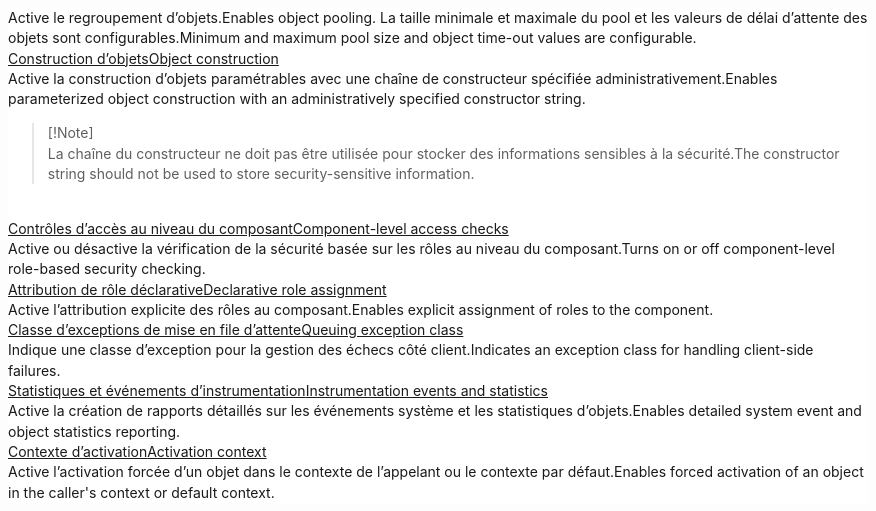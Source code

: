 <td><span data-ttu-id="3e484-167">Active le regroupement d’objets.</span><span class="sxs-lookup"><span data-stu-id="3e484-167">Enables object pooling.</span></span> <span data-ttu-id="3e484-168">La taille minimale et maximale du pool et les valeurs de délai d’attente des objets sont configurables.</span><span class="sxs-lookup"><span data-stu-id="3e484-168">Minimum and maximum pool size and object time-out values are configurable.</span></span><br/></td>
</tr>
<tr class="odd">
<td><span data-ttu-id="3e484-169"><a href="specifying-an-object-constructor-string-for-a-component.md">Construction d’objets</a></span><span class="sxs-lookup"><span data-stu-id="3e484-169"><a href="specifying-an-object-constructor-string-for-a-component.md">Object construction</a></span></span><br/></td>
<td><span data-ttu-id="3e484-170">Active la construction d’objets paramétrables avec une chaîne de constructeur spécifiée administrativement.</span><span class="sxs-lookup"><span data-stu-id="3e484-170">Enables parameterized object construction with an administratively specified constructor string.</span></span> <br/>
<blockquote>
[!Note]<br />
<span data-ttu-id="3e484-171">La chaîne du constructeur ne doit pas être utilisée pour stocker des informations sensibles à la sécurité.</span><span class="sxs-lookup"><span data-stu-id="3e484-171">The constructor string should not be used to store security-sensitive information.</span></span>
</blockquote>
<br/></td>
</tr>
<tr class="even">
<td><span data-ttu-id="3e484-172"><a href="enabling-access-checks-at-the-component-level.md">Contrôles d’accès au niveau du composant</a></span><span class="sxs-lookup"><span data-stu-id="3e484-172"><a href="enabling-access-checks-at-the-component-level.md">Component-level access checks</a></span></span><br/></td>
<td><span data-ttu-id="3e484-173">Active ou désactive la vérification de la sécurité basée sur les rôles au niveau du composant.</span><span class="sxs-lookup"><span data-stu-id="3e484-173">Turns on or off component-level role-based security checking.</span></span><br/></td>
</tr>
<tr class="odd">
<td><span data-ttu-id="3e484-174"><a href="assigning-roles-to-components--interfaces--or-methods.md">Attribution de rôle déclarative</a></span><span class="sxs-lookup"><span data-stu-id="3e484-174"><a href="assigning-roles-to-components--interfaces--or-methods.md">Declarative role assignment</a></span></span><br/></td>
<td><span data-ttu-id="3e484-175">Active l’attribution explicite des rôles au composant.</span><span class="sxs-lookup"><span data-stu-id="3e484-175">Enables explicit assignment of roles to the component.</span></span><br/></td>
</tr>
<tr class="even">
<td><span data-ttu-id="3e484-176"><a href="persistent-client-side-failures.md">Classe d’exceptions de mise en file d’attente</a></span><span class="sxs-lookup"><span data-stu-id="3e484-176"><a href="persistent-client-side-failures.md">Queuing exception class</a></span></span><br/></td>
<td><span data-ttu-id="3e484-177">Indique une classe d’exception pour la gestion des échecs côté client.</span><span class="sxs-lookup"><span data-stu-id="3e484-177">Indicates an exception class for handling client-side failures.</span></span><br/></td>
</tr>
<tr class="odd">
<td><span data-ttu-id="3e484-178"><a href="com--instrumentation-concepts.md">Statistiques et événements d’instrumentation</a></span><span class="sxs-lookup"><span data-stu-id="3e484-178"><a href="com--instrumentation-concepts.md">Instrumentation events and statistics</a></span></span><br/></td>
<td><span data-ttu-id="3e484-179">Active la création de rapports détaillés sur les événements système et les statistiques d’objets.</span><span class="sxs-lookup"><span data-stu-id="3e484-179">Enables detailed system event and object statistics reporting.</span></span><br/></td>
</tr>
<tr class="even">
<td><span data-ttu-id="3e484-180"><a href="context-activation.md">Contexte d’activation</a></span><span class="sxs-lookup"><span data-stu-id="3e484-180"><a href="context-activation.md">Activation context</a></span></span><br/></td>
<td><span data-ttu-id="3e484-181">Active l’activation forcée d’un objet dans le contexte de l’appelant ou le contexte par défaut.</span><span class="sxs-lookup"><span data-stu-id="3e484-181">Enables forced activation of an object in the caller's context or default context.</span></span><br/></td>